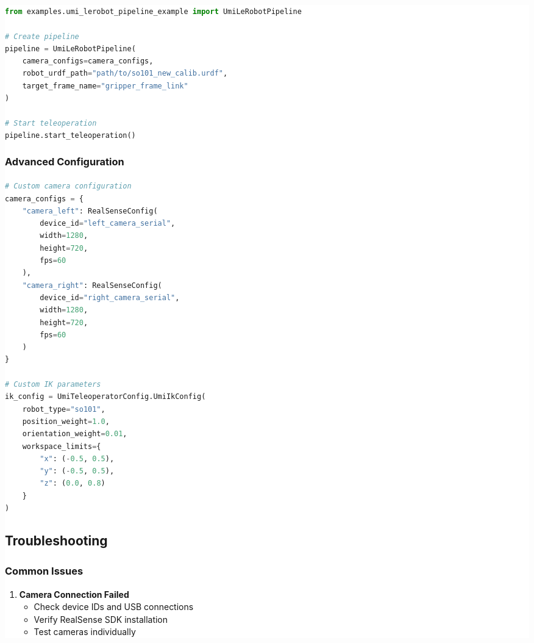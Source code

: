 ```python
from examples.umi_lerobot_pipeline_example import UmiLeRobotPipeline

# Create pipeline
pipeline = UmiLeRobotPipeline(
    camera_configs=camera_configs,
    robot_urdf_path="path/to/so101_new_calib.urdf",
    target_frame_name="gripper_frame_link"
)

# Start teleoperation
pipeline.start_teleoperation()
```

### Advanced Configuration

```python
# Custom camera configuration
camera_configs = {
    "camera_left": RealSenseConfig(
        device_id="left_camera_serial",
        width=1280,
        height=720,
        fps=60
    ),
    "camera_right": RealSenseConfig(
        device_id="right_camera_serial",
        width=1280,
        height=720,
        fps=60
    )
}

# Custom IK parameters
ik_config = UmiTeleoperatorConfig.UmiIkConfig(
    robot_type="so101",
    position_weight=1.0,
    orientation_weight=0.01,
    workspace_limits={
        "x": (-0.5, 0.5),
        "y": (-0.5, 0.5),
        "z": (0.0, 0.8)
    }
)
```

## Troubleshooting

### Common Issues

1. **Camera Connection Failed**
   - Check device IDs and USB connections
   - Verify RealSense SDK installation
   - Test cameras individually
